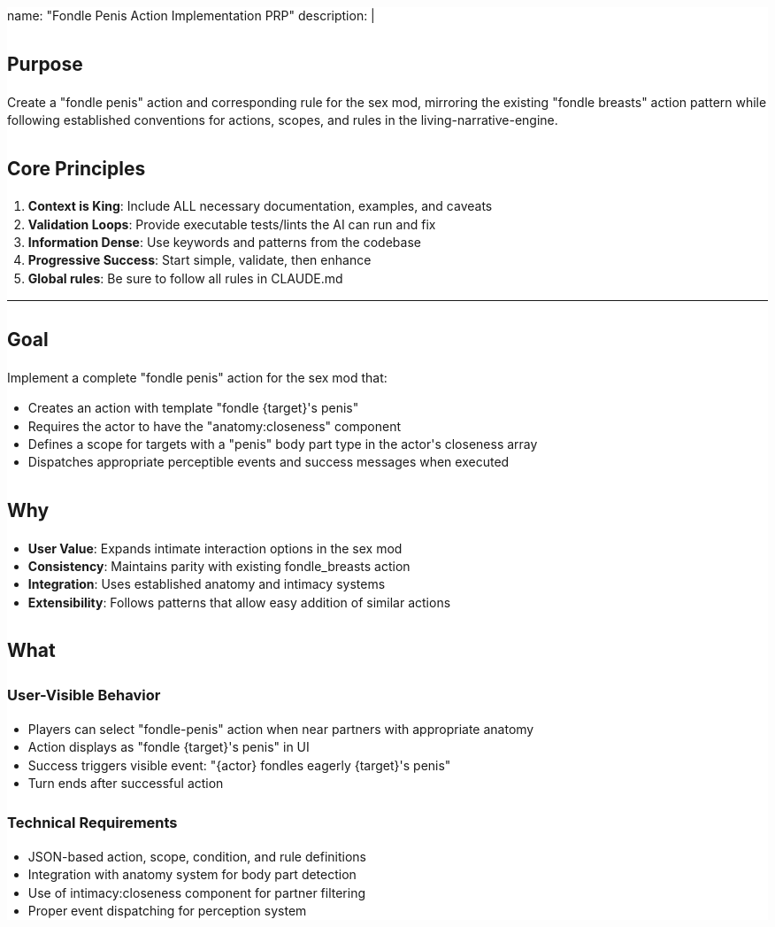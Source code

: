 name: "Fondle Penis Action Implementation PRP"
description: |

## Purpose

Create a "fondle penis" action and corresponding rule for the sex mod, mirroring the existing "fondle breasts" action pattern while following established conventions for actions, scopes, and rules in the living-narrative-engine.

## Core Principles

1. **Context is King**: Include ALL necessary documentation, examples, and caveats
2. **Validation Loops**: Provide executable tests/lints the AI can run and fix
3. **Information Dense**: Use keywords and patterns from the codebase
4. **Progressive Success**: Start simple, validate, then enhance
5. **Global rules**: Be sure to follow all rules in CLAUDE.md

---

## Goal

Implement a complete "fondle penis" action for the sex mod that:

- Creates an action with template "fondle {target}'s penis"
- Requires the actor to have the "anatomy:closeness" component
- Defines a scope for targets with a "penis" body part type in the actor's closeness array
- Dispatches appropriate perceptible events and success messages when executed

## Why

- **User Value**: Expands intimate interaction options in the sex mod
- **Consistency**: Maintains parity with existing fondle_breasts action
- **Integration**: Uses established anatomy and intimacy systems
- **Extensibility**: Follows patterns that allow easy addition of similar actions

## What

### User-Visible Behavior

- Players can select "fondle-penis" action when near partners with appropriate anatomy
- Action displays as "fondle {target}'s penis" in UI
- Success triggers visible event: "{actor} fondles eagerly {target}'s penis"
- Turn ends after successful action

### Technical Requirements

- JSON-based action, scope, condition, and rule definitions
- Integration with anatomy system for body part detection
- Use of intimacy:closeness component for partner filtering
- Proper event dispatching for perception system
